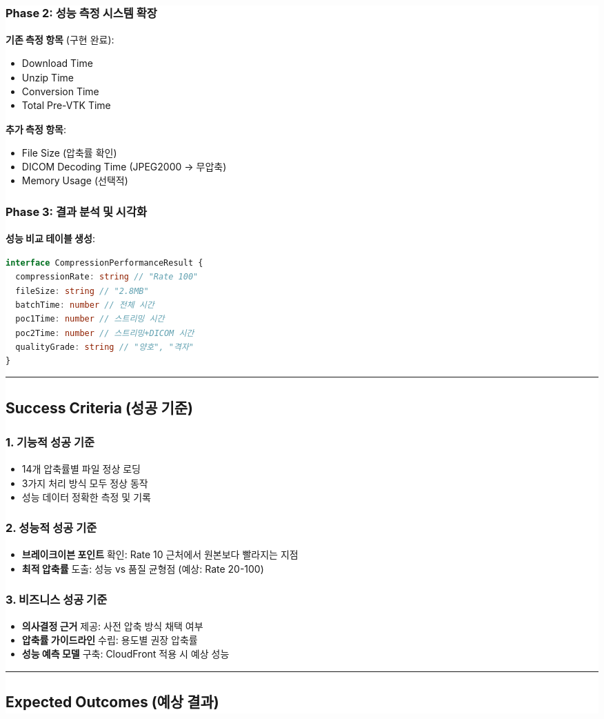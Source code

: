### Phase 2: 성능 측정 시스템 확장

**기존 측정 항목** (구현 완료):

- Download Time
- Unzip Time
- Conversion Time
- Total Pre-VTK Time

**추가 측정 항목**:

- File Size (압축률 확인)
- DICOM Decoding Time (JPEG2000 → 무압축)
- Memory Usage (선택적)

### Phase 3: 결과 분석 및 시각화

**성능 비교 테이블 생성**:

```typescript
interface CompressionPerformanceResult {
  compressionRate: string // "Rate 100"
  fileSize: string // "2.8MB"
  batchTime: number // 전체 시간
  poc1Time: number // 스트리밍 시간
  poc2Time: number // 스트리밍+DICOM 시간
  qualityGrade: string // "양호", "격자"
}
```

---

## Success Criteria (성공 기준)

### 1. 기능적 성공 기준

- 14개 압축률별 파일 정상 로딩
- 3가지 처리 방식 모두 정상 동작
- 성능 데이터 정확한 측정 및 기록

### 2. 성능적 성공 기준

- **브레이크이븐 포인트** 확인: Rate 10 근처에서 원본보다 빨라지는 지점
- **최적 압축률** 도출: 성능 vs 품질 균형점 (예상: Rate 20-100)

### 3. 비즈니스 성공 기준

- **의사결정 근거** 제공: 사전 압축 방식 채택 여부
- **압축률 가이드라인** 수립: 용도별 권장 압축률
- **성능 예측 모델** 구축: CloudFront 적용 시 예상 성능

---

## Expected Outcomes (예상 결과)
